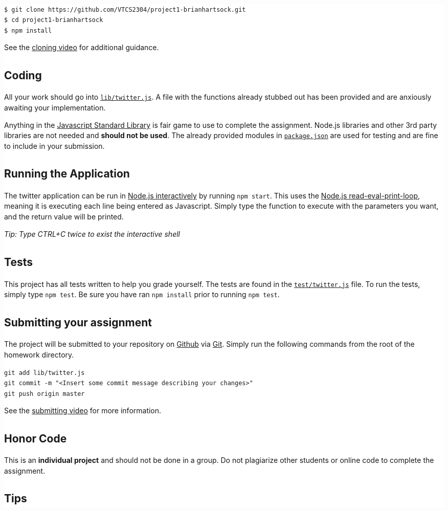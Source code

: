   ```
  $ git clone https://github.com/VTCS2304/project1-brianhartsock.git
  $ cd project1-brianhartsock
  $ npm install
  ```

See the [cloning video](https://youtu.be/RXhjwPclwag) for additional guidance.

## Coding

All your work should go into [`lib/twitter.js`](lib/twitter.js). A file with the functions already stubbed out has been provided and are anxiously awaiting your implementation.

Anything in the [Javascript Standard Library](https://developer.mozilla.org/en-US/docs/Web/JavaScript/Reference) is fair game to use to complete the assignment. Node.js libraries and other 3rd party libraries are not needed and **should not be used**. The already provided modules in [`package.json`](package.json) are used for testing and are fine to include in your submission.

## Running the Application

The twitter application can be run in [Node.js interactively](https://nodejs.org/api/repl.html) by running `npm start`. This uses the [Node.js read-eval-print-loop](https://nodejs.org/api/repl.html), meaning it is executing each line being entered as Javascript. Simply type the function to execute with the parameters you want, and the return value will be printed.

_Tip: Type CTRL+C twice to exist the interactive shell_

## Tests

This project has all tests written to help you grade yourself. The tests are found in the [`test/twitter.js`](test/twitter.js) file. To run the tests, simply type `npm test`. Be sure you have ran `npm install` prior to running `npm test`.

## Submitting your assignment

The project will be submitted to your repository on [Github](https://github.com/VTCS2304/course-overview/blob/master/Github.md) via [Git](https://github.com/VTCS2304/course-overview/blob/master/Git.md). Simply run the following commands from the root of the homework directory.

```
git add lib/twitter.js
git commit -m "<Insert some commit message describing your changes>"
git push origin master
```

See the [submitting video](https://youtu.be/GEgjVHFjG8c) for more information.

## Honor Code

This is an **individual project** and should not be done in a group. Do not plagiarize other students or online code to complete the assignment.

## Tips
